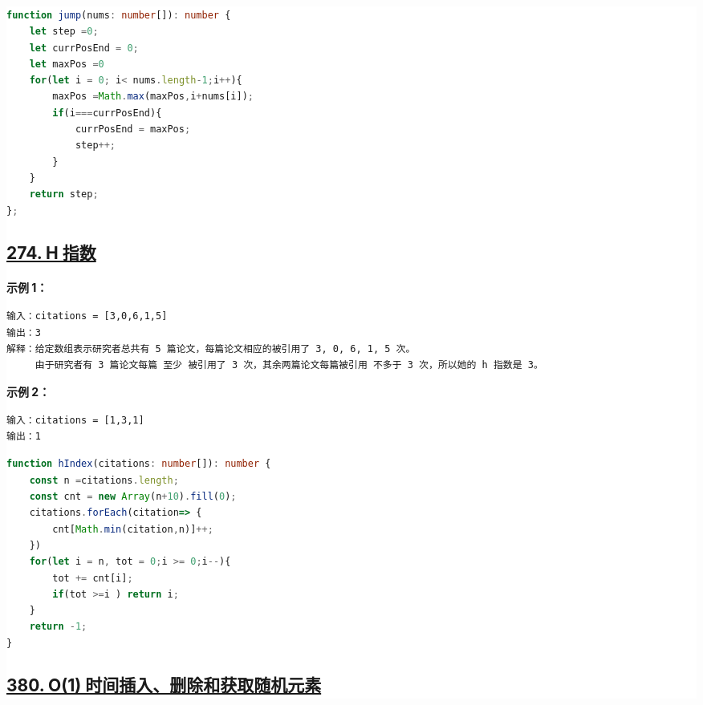 

```ts
function jump(nums: number[]): number {
    let step =0;
    let currPosEnd = 0;
    let maxPos =0
    for(let i = 0; i< nums.length-1;i++){
        maxPos =Math.max(maxPos,i+nums[i]);
        if(i===currPosEnd){
            currPosEnd = maxPos;
            step++;
        }
    }
    return step;
};
```



## [274. H 指数](https://leetcode.cn/problems/h-index/)

**示例 1：**

```
输入：citations = [3,0,6,1,5]
输出：3 
解释：给定数组表示研究者总共有 5 篇论文，每篇论文相应的被引用了 3, 0, 6, 1, 5 次。
     由于研究者有 3 篇论文每篇 至少 被引用了 3 次，其余两篇论文每篇被引用 不多于 3 次，所以她的 h 指数是 3。
```

**示例 2：**

```
输入：citations = [1,3,1]
输出：1
```

```ts
function hIndex(citations: number[]): number {
    const n =citations.length;
    const cnt = new Array(n+10).fill(0);
    citations.forEach(citation=> {
        cnt[Math.min(citation,n)]++;
    })
    for(let i = n, tot = 0;i >= 0;i--){
        tot += cnt[i];
        if(tot >=i ) return i;
    }
    return -1;
}
```

## [380. O(1) 时间插入、删除和获取随机元素](https://leetcode.cn/problems/insert-delete-getrandom-o1/)
